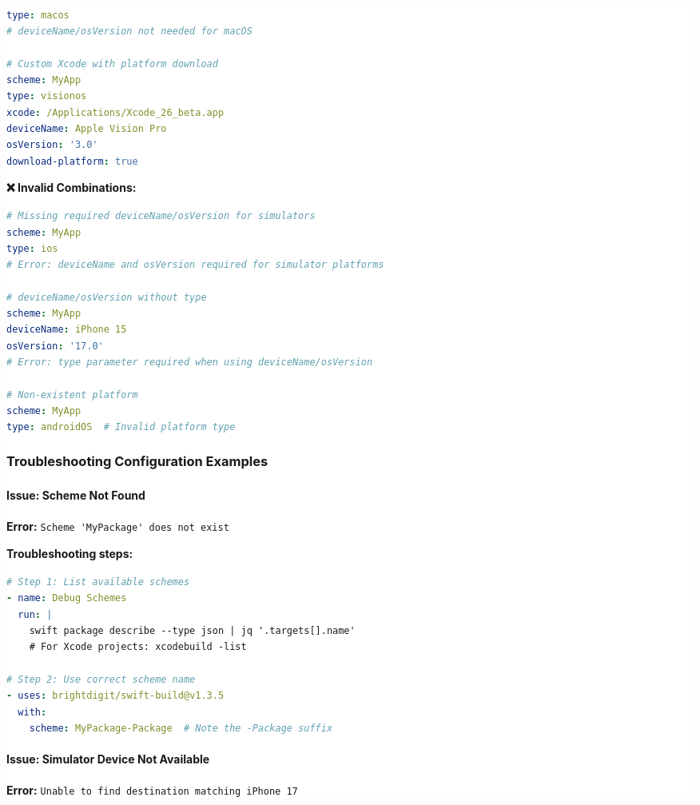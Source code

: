 ```yaml
type: macos
# deviceName/osVersion not needed for macOS

# Custom Xcode with platform download
scheme: MyApp
type: visionos
xcode: /Applications/Xcode_26_beta.app
deviceName: Apple Vision Pro
osVersion: '3.0'
download-platform: true
```

**❌ Invalid Combinations:**
```yaml
# Missing required deviceName/osVersion for simulators
scheme: MyApp
type: ios
# Error: deviceName and osVersion required for simulator platforms

# deviceName/osVersion without type
scheme: MyApp
deviceName: iPhone 15
osVersion: '17.0'
# Error: type parameter required when using deviceName/osVersion

# Non-existent platform
scheme: MyApp
type: androidOS  # Invalid platform type
```



### Troubleshooting Configuration Examples

#### Issue: Scheme Not Found
**Error:** `Scheme 'MyPackage' does not exist`

**Troubleshooting steps:**
```yaml
# Step 1: List available schemes
- name: Debug Schemes
  run: |
    swift package describe --type json | jq '.targets[].name'
    # For Xcode projects: xcodebuild -list

# Step 2: Use correct scheme name
- uses: brightdigit/swift-build@v1.3.5
  with:
    scheme: MyPackage-Package  # Note the -Package suffix
```

#### Issue: Simulator Device Not Available
**Error:** `Unable to find destination matching iPhone 17`
